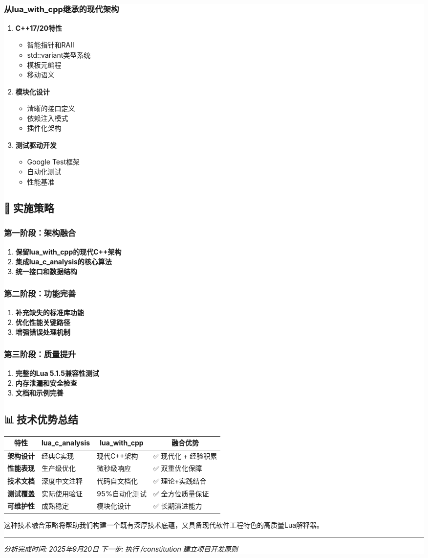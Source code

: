 ### 从lua_with_cpp继承的现代架构

1. **C++17/20特性**
   - 智能指针和RAII
   - std::variant类型系统
   - 模板元编程
   - 移动语义

2. **模块化设计**
   - 清晰的接口定义
   - 依赖注入模式
   - 插件化架构

3. **测试驱动开发**
   - Google Test框架
   - 自动化测试
   - 性能基准

## 🚀 实施策略

### 第一阶段：架构融合
1. **保留lua_with_cpp的现代C++架构**
2. **集成lua_c_analysis的核心算法**
3. **统一接口和数据结构**

### 第二阶段：功能完善
1. **补充缺失的标准库功能**
2. **优化性能关键路径**
3. **增强错误处理机制**

### 第三阶段：质量提升
1. **完整的Lua 5.1.5兼容性测试**
2. **内存泄漏和安全检查**
3. **文档和示例完善**

## 📊 技术优势总结

| 特性 | lua_c_analysis | lua_with_cpp | 融合优势 |
|------|---------------|--------------|----------|
| **架构设计** | 经典C实现 | 现代C++架构 | ✅ 现代化 + 经验积累 |
| **性能表现** | 生产级优化 | 微秒级响应 | ✅ 双重优化保障 |
| **技术文档** | 深度中文注释 | 代码自文档化 | ✅ 理论+实践结合 |
| **测试覆盖** | 实际使用验证 | 95%自动化测试 | ✅ 全方位质量保证 |
| **可维护性** | 成熟稳定 | 模块化设计 | ✅ 长期演进能力 |

这种技术融合策略将帮助我们构建一个既有深厚技术底蕴，又具备现代软件工程特色的高质量Lua解释器。

---

*分析完成时间: 2025年9月20日*
*下一步: 执行 /constitution 建立项目开发原则*